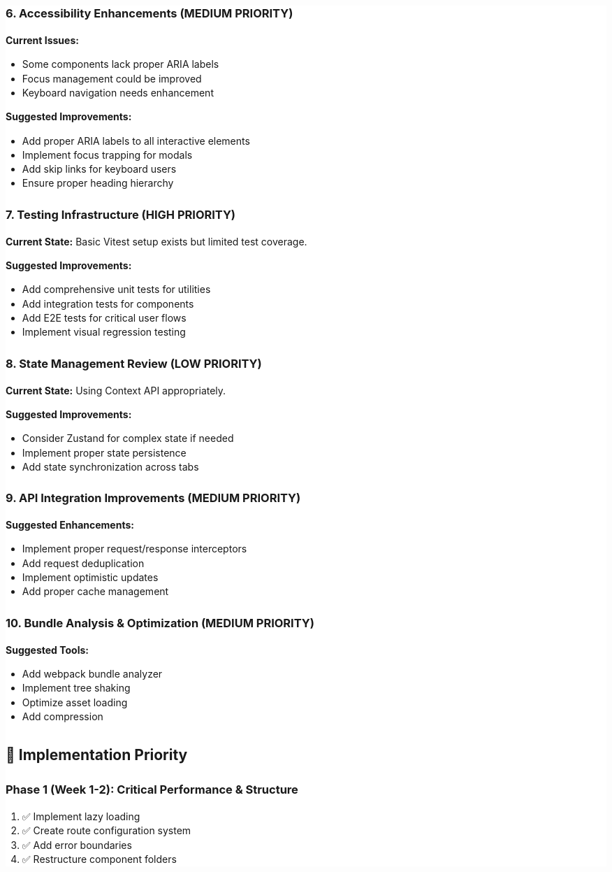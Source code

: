 ### 6. **Accessibility Enhancements** (MEDIUM PRIORITY)

**Current Issues:**
- Some components lack proper ARIA labels
- Focus management could be improved
- Keyboard navigation needs enhancement

**Suggested Improvements:**
- Add proper ARIA labels to all interactive elements
- Implement focus trapping for modals
- Add skip links for keyboard users
- Ensure proper heading hierarchy

### 7. **Testing Infrastructure** (HIGH PRIORITY)

**Current State:** Basic Vitest setup exists but limited test coverage.

**Suggested Improvements:**
- Add comprehensive unit tests for utilities
- Add integration tests for components
- Add E2E tests for critical user flows
- Implement visual regression testing

### 8. **State Management Review** (LOW PRIORITY)

**Current State:** Using Context API appropriately.

**Suggested Improvements:**
- Consider Zustand for complex state if needed
- Implement proper state persistence
- Add state synchronization across tabs

### 9. **API Integration Improvements** (MEDIUM PRIORITY)

**Suggested Enhancements:**
- Implement proper request/response interceptors
- Add request deduplication
- Implement optimistic updates
- Add proper cache management

### 10. **Bundle Analysis & Optimization** (MEDIUM PRIORITY)

**Suggested Tools:**
- Add webpack bundle analyzer
- Implement tree shaking
- Optimize asset loading
- Add compression

## 🎯 Implementation Priority

### Phase 1 (Week 1-2): Critical Performance & Structure
1. ✅ Implement lazy loading
2. ✅ Create route configuration system
3. ✅ Add error boundaries
4. ✅ Restructure component folders
